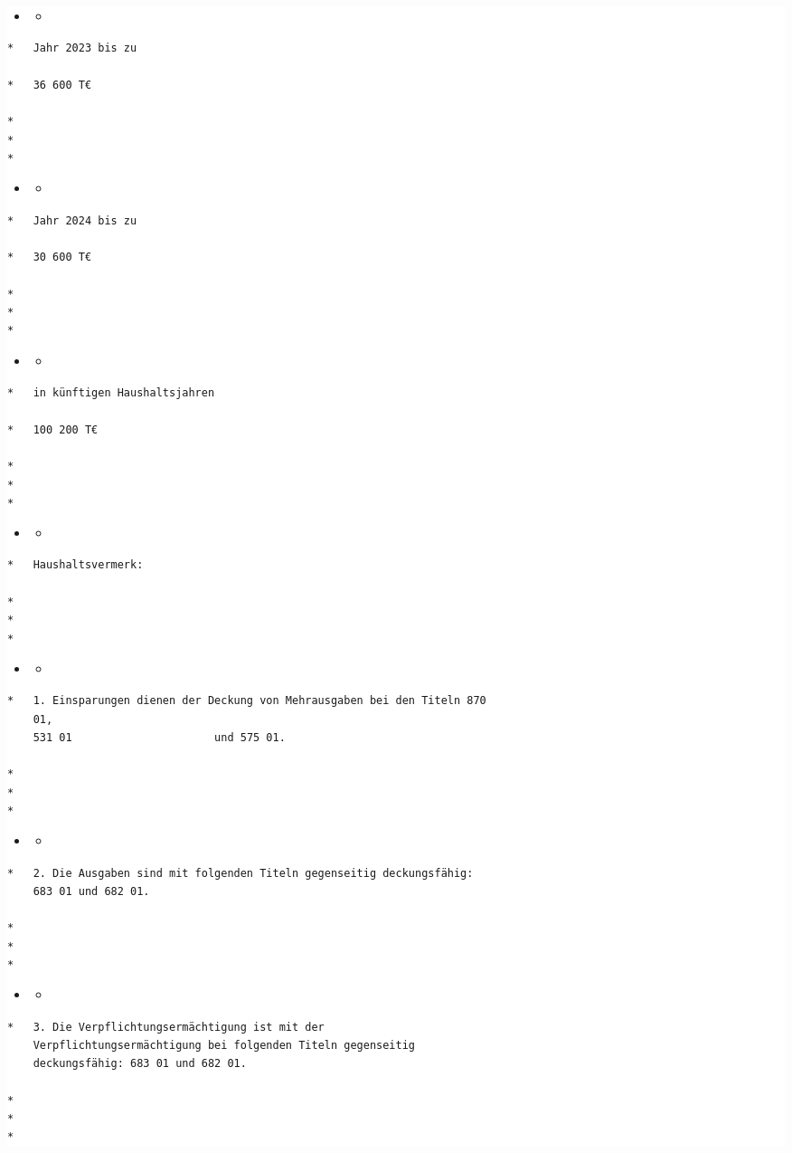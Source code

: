 *    *
    *   Jahr 2023 bis zu

    *   36 600 T€

    *
    *
    *

*    *
    *   Jahr 2024 bis zu

    *   30 600 T€

    *
    *
    *

*    *
    *   in künftigen Haushaltsjahren

    *   100 200 T€

    *
    *
    *

*    *
    *   Haushaltsvermerk:

    *
    *
    *

*    *
    *   1. Einsparungen dienen der Deckung von Mehrausgaben bei den Titeln 870
        01,
        531 01                      und 575 01.

    *
    *
    *

*    *
    *   2. Die Ausgaben sind mit folgenden Titeln gegenseitig deckungsfähig:
        683 01 und 682 01.

    *
    *
    *

*    *
    *   3. Die Verpflichtungsermächtigung ist mit der
        Verpflichtungsermächtigung bei folgenden Titeln gegenseitig
        deckungsfähig: 683 01 und 682 01.

    *
    *
    *
